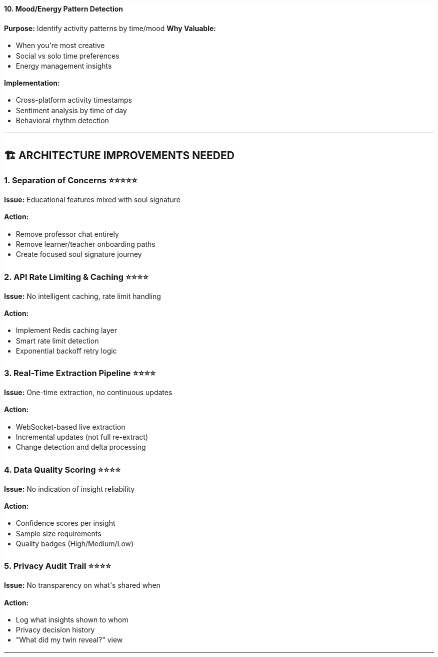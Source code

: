 #### 10. **Mood/Energy Pattern Detection**
**Purpose:** Identify activity patterns by time/mood
**Why Valuable:**
- When you're most creative
- Social vs solo time preferences
- Energy management insights

**Implementation:**
- Cross-platform activity timestamps
- Sentiment analysis by time of day
- Behavioral rhythm detection

---

## 🏗️ ARCHITECTURE IMPROVEMENTS NEEDED

### 1. **Separation of Concerns** ⭐⭐⭐⭐⭐
**Issue:** Educational features mixed with soul signature

**Action:**
- Remove professor chat entirely
- Remove learner/teacher onboarding paths
- Create focused soul signature journey

### 2. **API Rate Limiting & Caching** ⭐⭐⭐⭐
**Issue:** No intelligent caching, rate limit handling

**Action:**
- Implement Redis caching layer
- Smart rate limit detection
- Exponential backoff retry logic

### 3. **Real-Time Extraction Pipeline** ⭐⭐⭐⭐
**Issue:** One-time extraction, no continuous updates

**Action:**
- WebSocket-based live extraction
- Incremental updates (not full re-extract)
- Change detection and delta processing

### 4. **Data Quality Scoring** ⭐⭐⭐⭐
**Issue:** No indication of insight reliability

**Action:**
- Confidence scores per insight
- Sample size requirements
- Quality badges (High/Medium/Low)

### 5. **Privacy Audit Trail** ⭐⭐⭐⭐
**Issue:** No transparency on what's shared when

**Action:**
- Log what insights shown to whom
- Privacy decision history
- "What did my twin reveal?" view

---